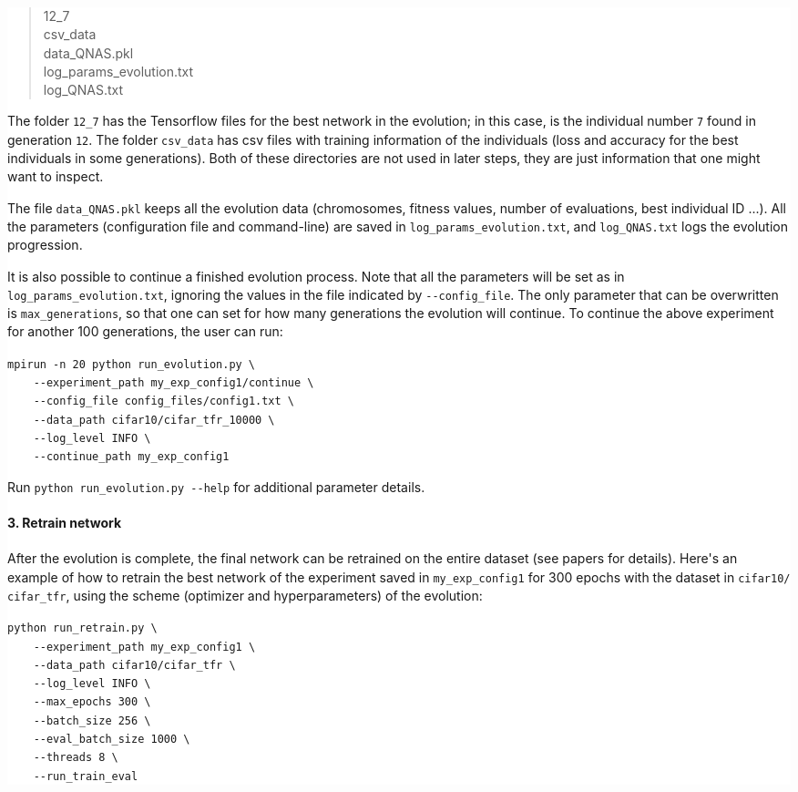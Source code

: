 >12_7   
csv_data   
data_QNAS.pkl   
log_params_evolution.txt   
log_QNAS.txt

The folder `12_7` has the Tensorflow files for the best network in the evolution; in this case, is the
 individual number `7` found in generation `12`. The folder `csv_data` has csv files with training
   information of the individuals (loss and accuracy for the best individuals in some generations). Both of
    these directories are not used in later steps, they are just information that one might want to inspect.

The file `data_QNAS.pkl` keeps all the evolution data (chromosomes, fitness values, number of evaluations, 
 best  individual ID ...). All the parameters (configuration file and command-line) are saved in
  `log_params_evolution.txt`, and `log_QNAS.txt` logs the evolution progression.

It is also possible to continue a finished evolution process. Note that all the parameters will be set as in   
`log_params_evolution.txt`, ignoring the values in the file indicated by `--config_file`. The only parameter 
  that can be overwritten is `max_generations`, so that one can set for how many generations the evolution
  will continue. To continue the above experiment for another 100 generations, the user can run:

```shell script
mpirun -n 20 python run_evolution.py \
    --experiment_path my_exp_config1/continue \
    --config_file config_files/config1.txt \
    --data_path cifar10/cifar_tfr_10000 \
    --log_level INFO \
    --continue_path my_exp_config1
```

Run `python run_evolution.py --help` for additional parameter details.


#### 3. Retrain network

After the evolution is complete, the final network can be retrained on the entire dataset (see papers for
 details). Here's an example of how to retrain the best network of the experiment saved in `my_exp_config1` 
  for 300 epochs with the dataset in `cifar10/cifar_tfr`, using the scheme (optimizer and hyperparameters) of
  the evolution:

```shell script
python run_retrain.py \
    --experiment_path my_exp_config1 \
    --data_path cifar10/cifar_tfr \
    --log_level INFO \
    --max_epochs 300 \
    --batch_size 256 \
    --eval_batch_size 1000 \
    --threads 8 \
    --run_train_eval
```
